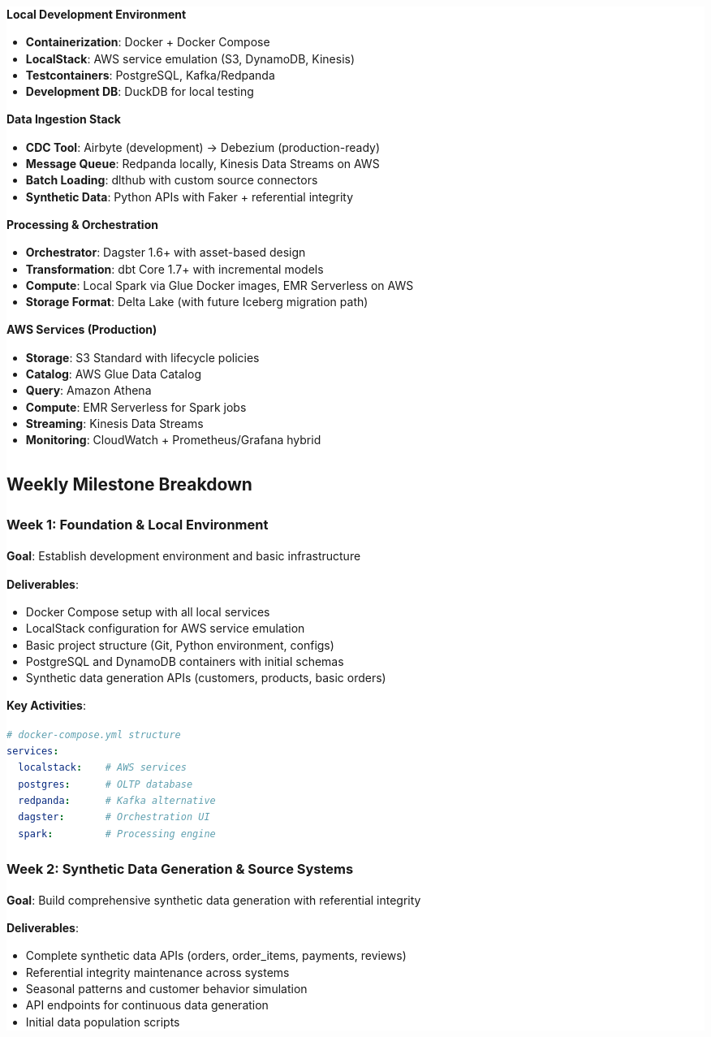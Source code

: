 **Local Development Environment**
- **Containerization**: Docker + Docker Compose
- **LocalStack**: AWS service emulation (S3, DynamoDB, Kinesis)
- **Testcontainers**: PostgreSQL, Kafka/Redpanda
- **Development DB**: DuckDB for local testing

**Data Ingestion Stack**
- **CDC Tool**: Airbyte (development) → Debezium (production-ready)
- **Message Queue**: Redpanda locally, Kinesis Data Streams on AWS
- **Batch Loading**: dlthub with custom source connectors
- **Synthetic Data**: Python APIs with Faker + referential integrity

**Processing & Orchestration**
- **Orchestrator**: Dagster 1.6+ with asset-based design
- **Transformation**: dbt Core 1.7+ with incremental models
- **Compute**: Local Spark via Glue Docker images, EMR Serverless on AWS
- **Storage Format**: Delta Lake (with future Iceberg migration path)

**AWS Services (Production)**
- **Storage**: S3 Standard with lifecycle policies
- **Catalog**: AWS Glue Data Catalog
- **Query**: Amazon Athena
- **Compute**: EMR Serverless for Spark jobs
- **Streaming**: Kinesis Data Streams
- **Monitoring**: CloudWatch + Prometheus/Grafana hybrid

## Weekly Milestone Breakdown

### Week 1: Foundation & Local Environment
**Goal**: Establish development environment and basic infrastructure

**Deliverables**:
- Docker Compose setup with all local services
- LocalStack configuration for AWS service emulation
- Basic project structure (Git, Python environment, configs)
- PostgreSQL and DynamoDB containers with initial schemas
- Synthetic data generation APIs (customers, products, basic orders)

**Key Activities**:
```yaml
# docker-compose.yml structure
services:
  localstack:    # AWS services
  postgres:      # OLTP database
  redpanda:      # Kafka alternative
  dagster:       # Orchestration UI
  spark:         # Processing engine
```

### Week 2: Synthetic Data Generation & Source Systems
**Goal**: Build comprehensive synthetic data generation with referential integrity

**Deliverables**:
- Complete synthetic data APIs (orders, order_items, payments, reviews)
- Referential integrity maintenance across systems
- Seasonal patterns and customer behavior simulation
- API endpoints for continuous data generation
- Initial data population scripts
